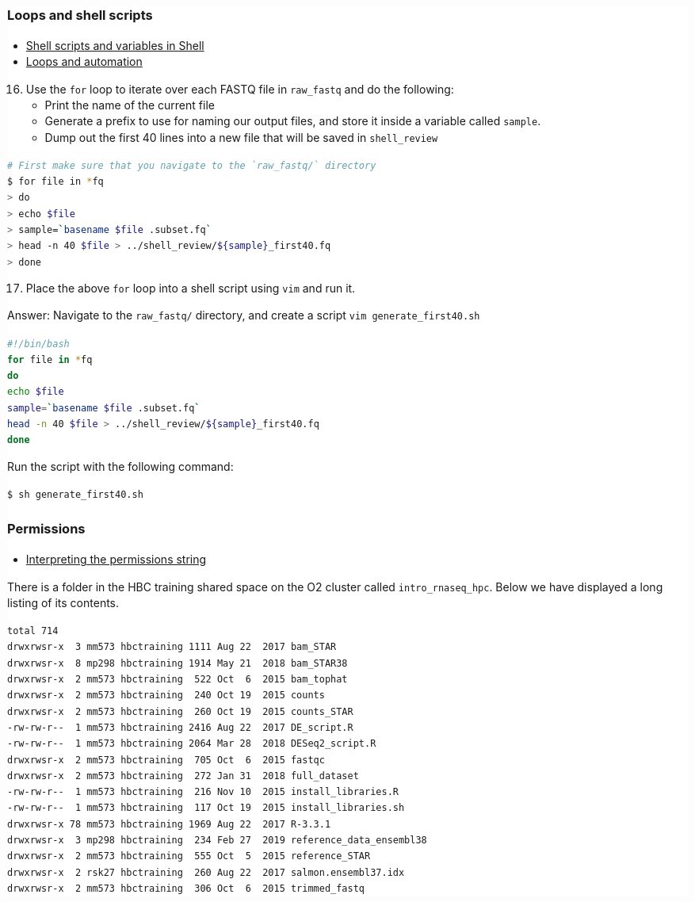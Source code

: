 ### Loops and shell scripts

* [Shell scripts and variables in Shell](https://hbctraining.github.io/Intro-to-shell-flipped/lessons/05_shell-scripts_variable.html)
* [Loops and automation](https://hbctraining.github.io/Intro-to-shell-flipped/lessons/06_loops_and_automation.html)

16. Use the `for` loop to iterate over each FASTQ file in `raw_fastq` and do the following:
      * Print the name of the current file
      * Generate a prefix to use for naming our output files, and store it inside a variable called `sample`.
      * Dump out the first 40 lines into a new file that will be saved in `shell_review`
      
```bash
# First make sure that you navigate to the `raw_fastq/` directory
$ for file in *fq
> do 
> echo $file
> sample=`basename $file .subset.fq`
> head -n 40 $file > ../shell_review/${sample}_first40.fq
> done
```
17. Place the above `for` loop into a shell script using `vim` and run it.

Answer: Navigate to the `raw_fastq/` directory, and create a script `vim generate_first40.sh`

```bash
#!/bin/bash 
for file in *fq
do 
echo $file
sample=`basename $file .subset.fq`
head -n 40 $file > ../shell_review/${sample}_first40.fq
done
```
Run the script with the following command:

```bash
$ sh generate_first40.sh
```

### Permissions

* [Interpreting the permissions string](https://hbctraining.github.io/Intro-to-shell-flipped/lessons/07_permissions_and_environment_variables.html#permissions)

There is a folder in the HBC training shared space on the O2 cluster called `intro_rnaseq_hpc`. Below we have displayed a long listing of its contents. 

``` bash
total 714
drwxrwsr-x  3 mm573 hbctraining 1111 Aug 22  2017 bam_STAR
drwxrwsr-x  8 mp298 hbctraining 1914 May 21  2018 bam_STAR38
drwxrwsr-x  2 mm573 hbctraining  522 Oct  6  2015 bam_tophat
drwxrwsr-x  2 mm573 hbctraining  240 Oct 19  2015 counts
drwxrwsr-x  2 mm573 hbctraining  260 Oct 19  2015 counts_STAR
-rw-rw-r--  1 mm573 hbctraining 2416 Aug 22  2017 DE_script.R
-rw-rw-r--  1 mm573 hbctraining 2064 Mar 28  2018 DESeq2_script.R
drwxrwsr-x  2 mm573 hbctraining  705 Oct  6  2015 fastqc
drwxrwsr-x  2 mm573 hbctraining  272 Jan 31  2018 full_dataset
-rw-rw-r--  1 mm573 hbctraining  216 Nov 10  2015 install_libraries.R
-rw-rw-r--  1 mm573 hbctraining  117 Oct 19  2015 install_libraries.sh
drwxrwsr-x 78 mm573 hbctraining 1969 Aug 22  2017 R-3.3.1
drwxrwsr-x  3 mp298 hbctraining  234 Feb 27  2019 reference_data_ensembl38
drwxrwsr-x  2 mm573 hbctraining  555 Oct  5  2015 reference_STAR
drwxrwsr-x  2 rsk27 hbctraining  260 Aug 22  2017 salmon.ensembl37.idx
drwxrwsr-x  2 mm573 hbctraining  306 Oct  6  2015 trimmed_fastq

```